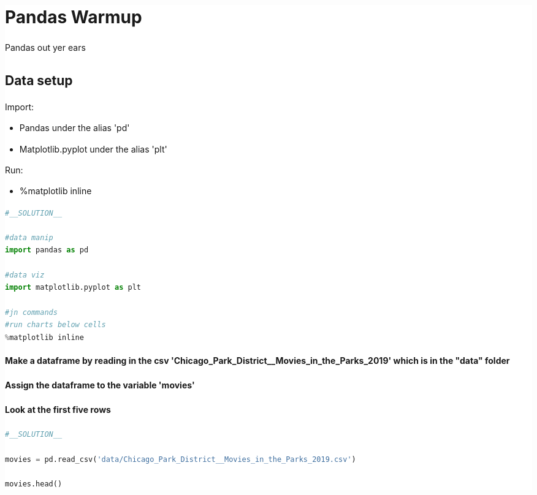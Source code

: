 # Pandas Warmup

Pandas out yer ears

## Data setup

Import: 

- Pandas under the alias 'pd'

- Matplotlib.pyplot under the alias 'plt'

Run:
- %matplotlib inline


```python

```


```python
#__SOLUTION__

#data manip
import pandas as pd

#data viz
import matplotlib.pyplot as plt

#jn commands
#run charts below cells
%matplotlib inline 
```

#### Make a dataframe by reading in the csv 'Chicago_Park_District__Movies_in_the_Parks_2019' which is in the "data" folder  

#### Assign the dataframe to the variable 'movies'

#### Look at the first five rows


```python

```


```python
#__SOLUTION__

movies = pd.read_csv('data/Chicago_Park_District__Movies_in_the_Parks_2019.csv')

movies.head()
```

